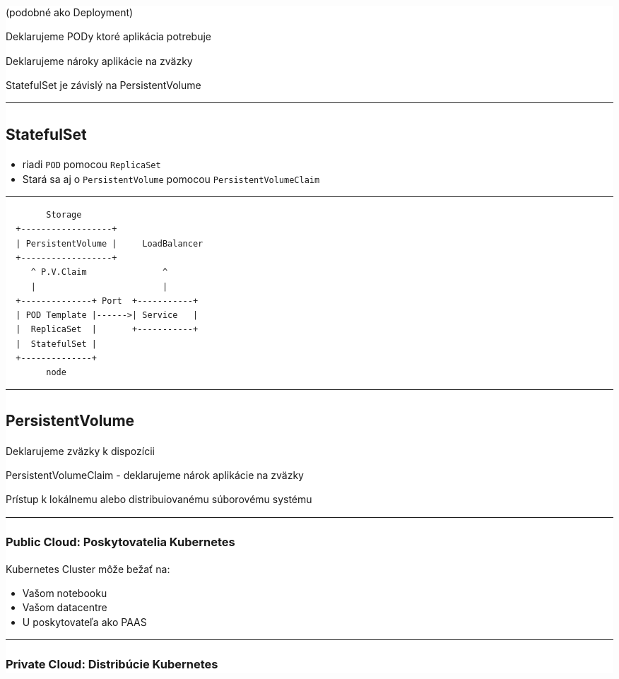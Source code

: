 (podobné ako Deployment)
 
Deklarujeme PODy ktoré aplikácia potrebuje

Deklarujeme nároky aplikácie na zväzky

StatefulSet je závislý na PersistentVolume


---
## StatefulSet

- riadi `POD` pomocou `ReplicaSet`
- Stará sa aj o `PersistentVolume` pomocou `PersistentVolumeClaim`

---

```
        Storage
  +------------------+
  | PersistentVolume |     LoadBalancer 
  +------------------+ 
     ^ P.V.Claim               ^
     |                         | 
  +--------------+ Port  +-----------+
  | POD Template |------>| Service   |
  |  ReplicaSet  |       +-----------+
  |  StatefulSet |
  +--------------+
        node

```

---
## PersistentVolume

Deklarujeme zväzky  k dispozícii

PersistentVolumeClaim - deklarujeme nárok aplikácie na zväzky

Prístup k lokálnemu alebo distribuiovanému súborovému systému


---
### Public Cloud: Poskytovatelia Kubernetes

Kubernetes Cluster môže bežať na:

- Vašom notebooku
- Vašom datacentre
- U poskytovateľa ako PAAS

---
### Private Cloud: Distribúcie Kubernetes
